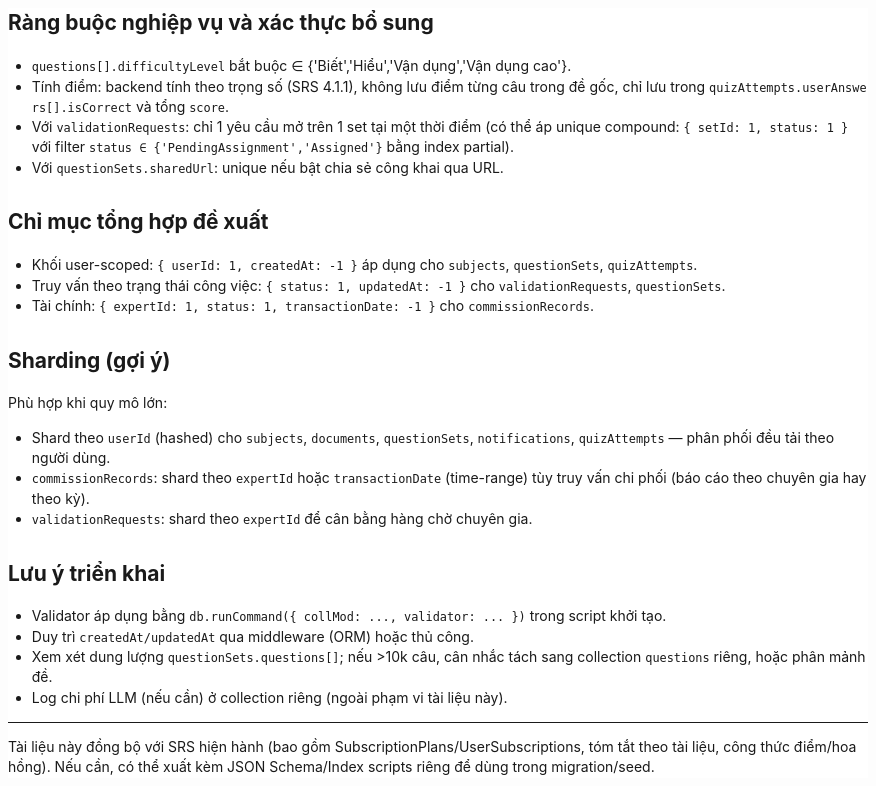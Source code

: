## Ràng buộc nghiệp vụ và xác thực bổ sung

- `questions[].difficultyLevel` bắt buộc ∈ {'Biết','Hiểu','Vận dụng','Vận dụng cao'}.
- Tính điểm: backend tính theo trọng số (SRS 4.1.1), không lưu điểm từng câu trong đề gốc, chỉ lưu trong `quizAttempts.userAnswers[].isCorrect` và tổng `score`.
- Với `validationRequests`: chỉ 1 yêu cầu mở trên 1 set tại một thời điểm (có thể áp unique compound: `{ setId: 1, status: 1 }` với filter `status ∈ {'PendingAssignment','Assigned'}` bằng index partial).
- Với `questionSets.sharedUrl`: unique nếu bật chia sẻ công khai qua URL.

## Chỉ mục tổng hợp đề xuất

- Khối user-scoped: `{ userId: 1, createdAt: -1 }` áp dụng cho `subjects`, `questionSets`, `quizAttempts`.
- Truy vấn theo trạng thái công việc: `{ status: 1, updatedAt: -1 }` cho `validationRequests`, `questionSets`.
- Tài chính: `{ expertId: 1, status: 1, transactionDate: -1 }` cho `commissionRecords`.

## Sharding (gợi ý)

Phù hợp khi quy mô lớn:
- Shard theo `userId` (hashed) cho `subjects`, `documents`, `questionSets`, `notifications`, `quizAttempts` — phân phối đều tải theo người dùng.
- `commissionRecords`: shard theo `expertId` hoặc `transactionDate` (time-range) tùy truy vấn chi phối (báo cáo theo chuyên gia hay theo kỳ).
- `validationRequests`: shard theo `expertId` để cân bằng hàng chờ chuyên gia.

## Lưu ý triển khai

- Validator áp dụng bằng `db.runCommand({ collMod: ..., validator: ... })` trong script khởi tạo.
- Duy trì `createdAt/updatedAt` qua middleware (ORM) hoặc thủ công.
- Xem xét dung lượng `questionSets.questions[]`; nếu >10k câu, cân nhắc tách sang collection `questions` riêng, hoặc phân mảnh đề.
- Log chi phí LLM (nếu cần) ở collection riêng (ngoài phạm vi tài liệu này).

---

Tài liệu này đồng bộ với SRS hiện hành (bao gồm SubscriptionPlans/UserSubscriptions, tóm tắt theo tài liệu, công thức điểm/hoa hồng). Nếu cần, có thể xuất kèm JSON Schema/Index scripts riêng để dùng trong migration/seed.
